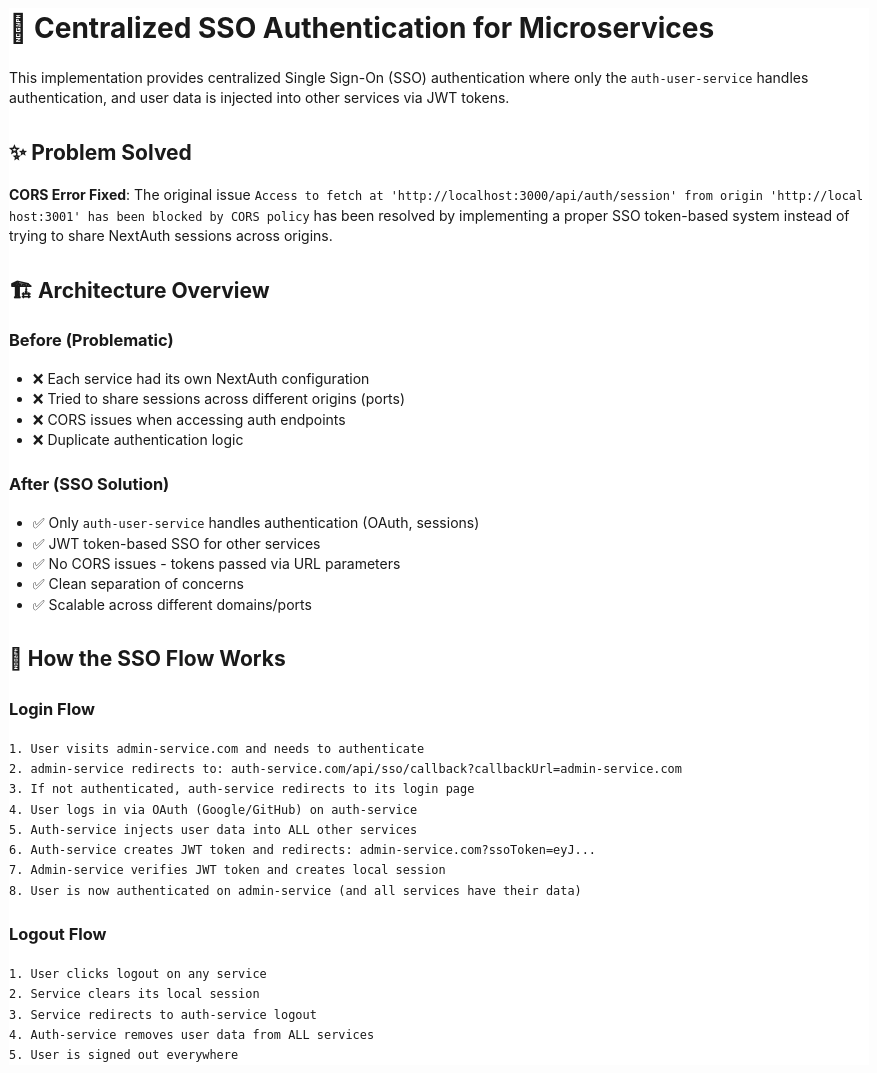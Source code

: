 # 🔐 Centralized SSO Authentication for Microservices

This implementation provides centralized Single Sign-On (SSO) authentication where only the `auth-user-service` handles authentication, and user data is injected into other services via JWT tokens.

## ✨ Problem Solved

**CORS Error Fixed**: The original issue `Access to fetch at 'http://localhost:3000/api/auth/session' from origin 'http://localhost:3001' has been blocked by CORS policy` has been resolved by implementing a proper SSO token-based system instead of trying to share NextAuth sessions across origins.

## 🏗️ Architecture Overview

### Before (Problematic)
- ❌ Each service had its own NextAuth configuration
- ❌ Tried to share sessions across different origins (ports)
- ❌ CORS issues when accessing auth endpoints
- ❌ Duplicate authentication logic

### After (SSO Solution)
- ✅ Only `auth-user-service` handles authentication (OAuth, sessions)
- ✅ JWT token-based SSO for other services
- ✅ No CORS issues - tokens passed via URL parameters
- ✅ Clean separation of concerns
- ✅ Scalable across different domains/ports

## 🔄 How the SSO Flow Works

### Login Flow
```
1. User visits admin-service.com and needs to authenticate
2. admin-service redirects to: auth-service.com/api/sso/callback?callbackUrl=admin-service.com
3. If not authenticated, auth-service redirects to its login page
4. User logs in via OAuth (Google/GitHub) on auth-service
5. Auth-service injects user data into ALL other services
6. Auth-service creates JWT token and redirects: admin-service.com?ssoToken=eyJ...
7. Admin-service verifies JWT token and creates local session
8. User is now authenticated on admin-service (and all services have their data)
```

### Logout Flow
```
1. User clicks logout on any service
2. Service clears its local session
3. Service redirects to auth-service logout
4. Auth-service removes user data from ALL services
5. User is signed out everywhere
```
